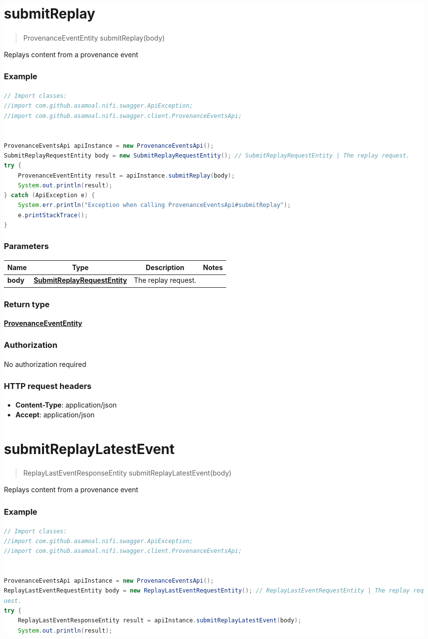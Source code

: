 <a name="submitReplay"></a>
# **submitReplay**
> ProvenanceEventEntity submitReplay(body)

Replays content from a provenance event

### Example
```java
// Import classes:
//import com.github.asamoal.nifi.swagger.ApiException;
//import com.github.asamoal.nifi.swagger.client.ProvenanceEventsApi;


ProvenanceEventsApi apiInstance = new ProvenanceEventsApi();
SubmitReplayRequestEntity body = new SubmitReplayRequestEntity(); // SubmitReplayRequestEntity | The replay request.
try {
    ProvenanceEventEntity result = apiInstance.submitReplay(body);
    System.out.println(result);
} catch (ApiException e) {
    System.err.println("Exception when calling ProvenanceEventsApi#submitReplay");
    e.printStackTrace();
}
```

### Parameters

Name | Type | Description  | Notes
------------- | ------------- | ------------- | -------------
 **body** | [**SubmitReplayRequestEntity**](SubmitReplayRequestEntity.md)| The replay request. |

### Return type

[**ProvenanceEventEntity**](ProvenanceEventEntity.md)

### Authorization

No authorization required

### HTTP request headers

 - **Content-Type**: application/json
 - **Accept**: application/json

<a name="submitReplayLatestEvent"></a>
# **submitReplayLatestEvent**
> ReplayLastEventResponseEntity submitReplayLatestEvent(body)

Replays content from a provenance event

### Example
```java
// Import classes:
//import com.github.asamoal.nifi.swagger.ApiException;
//import com.github.asamoal.nifi.swagger.client.ProvenanceEventsApi;


ProvenanceEventsApi apiInstance = new ProvenanceEventsApi();
ReplayLastEventRequestEntity body = new ReplayLastEventRequestEntity(); // ReplayLastEventRequestEntity | The replay request.
try {
    ReplayLastEventResponseEntity result = apiInstance.submitReplayLatestEvent(body);
    System.out.println(result);
```